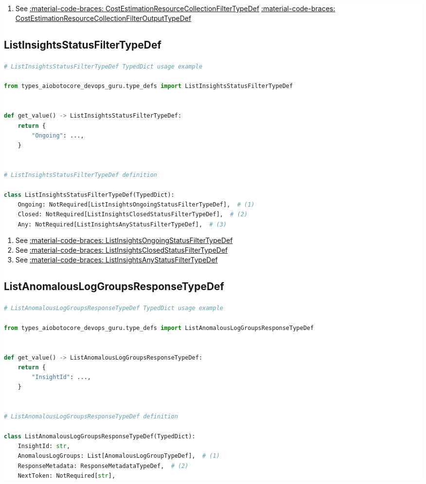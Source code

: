 1. See [:material-code-braces: CostEstimationResourceCollectionFilterTypeDef](./type_defs.md#costestimationresourcecollectionfiltertypedef) [:material-code-braces: CostEstimationResourceCollectionFilterOutputTypeDef](./type_defs.md#costestimationresourcecollectionfilteroutputtypedef) 
## ListInsightsStatusFilterTypeDef

```python
# ListInsightsStatusFilterTypeDef TypedDict usage example

from types_aiobotocore_devops_guru.type_defs import ListInsightsStatusFilterTypeDef


def get_value() -> ListInsightsStatusFilterTypeDef:
    return {
        "Ongoing": ...,
    }


# ListInsightsStatusFilterTypeDef definition

class ListInsightsStatusFilterTypeDef(TypedDict):
    Ongoing: NotRequired[ListInsightsOngoingStatusFilterTypeDef],  # (1)
    Closed: NotRequired[ListInsightsClosedStatusFilterTypeDef],  # (2)
    Any: NotRequired[ListInsightsAnyStatusFilterTypeDef],  # (3)
```

1. See [:material-code-braces: ListInsightsOngoingStatusFilterTypeDef](./type_defs.md#listinsightsongoingstatusfiltertypedef) 
2. See [:material-code-braces: ListInsightsClosedStatusFilterTypeDef](./type_defs.md#listinsightsclosedstatusfiltertypedef) 
3. See [:material-code-braces: ListInsightsAnyStatusFilterTypeDef](./type_defs.md#listinsightsanystatusfiltertypedef) 
## ListAnomalousLogGroupsResponseTypeDef

```python
# ListAnomalousLogGroupsResponseTypeDef TypedDict usage example

from types_aiobotocore_devops_guru.type_defs import ListAnomalousLogGroupsResponseTypeDef


def get_value() -> ListAnomalousLogGroupsResponseTypeDef:
    return {
        "InsightId": ...,
    }


# ListAnomalousLogGroupsResponseTypeDef definition

class ListAnomalousLogGroupsResponseTypeDef(TypedDict):
    InsightId: str,
    AnomalousLogGroups: List[AnomalousLogGroupTypeDef],  # (1)
    ResponseMetadata: ResponseMetadataTypeDef,  # (2)
    NextToken: NotRequired[str],
```
